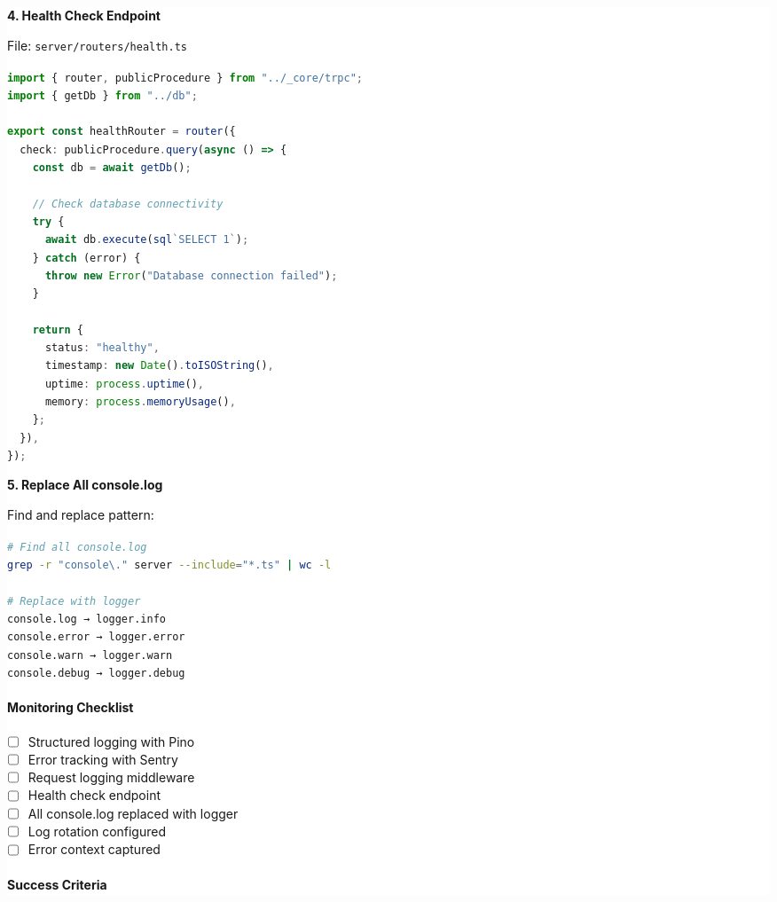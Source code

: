 **4. Health Check Endpoint**

File: `server/routers/health.ts`
```typescript
import { router, publicProcedure } from "../_core/trpc";
import { getDb } from "../db";

export const healthRouter = router({
  check: publicProcedure.query(async () => {
    const db = await getDb();

    // Check database connectivity
    try {
      await db.execute(sql`SELECT 1`);
    } catch (error) {
      throw new Error("Database connection failed");
    }

    return {
      status: "healthy",
      timestamp: new Date().toISOString(),
      uptime: process.uptime(),
      memory: process.memoryUsage(),
    };
  }),
});
```

**5. Replace All console.log**

Find and replace pattern:
```bash
# Find all console.log
grep -r "console\." server --include="*.ts" | wc -l

# Replace with logger
console.log → logger.info
console.error → logger.error
console.warn → logger.warn
console.debug → logger.debug
```

#### Monitoring Checklist

- [ ] Structured logging with Pino
- [ ] Error tracking with Sentry
- [ ] Request logging middleware
- [ ] Health check endpoint
- [ ] All console.log replaced with logger
- [ ] Log rotation configured
- [ ] Error context captured

#### Success Criteria
